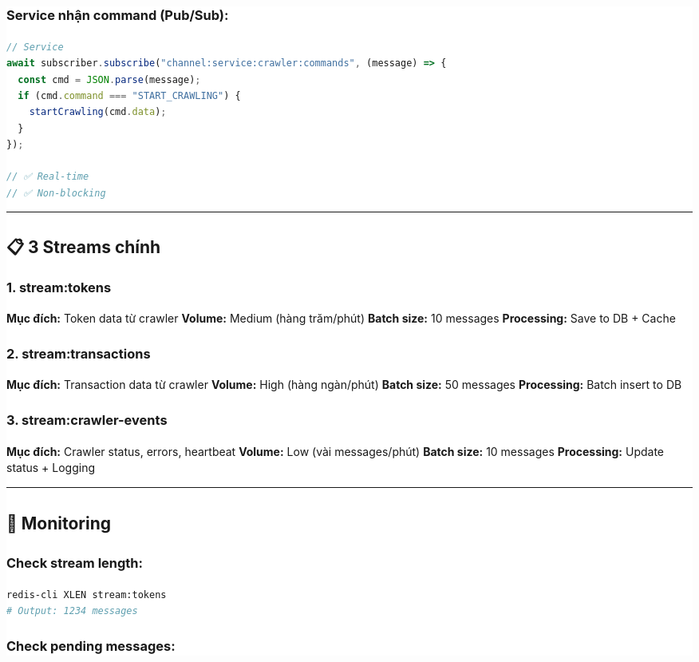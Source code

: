 ### Service nhận command (Pub/Sub):

```typescript
// Service
await subscriber.subscribe("channel:service:crawler:commands", (message) => {
  const cmd = JSON.parse(message);
  if (cmd.command === "START_CRAWLING") {
    startCrawling(cmd.data);
  }
});

// ✅ Real-time
// ✅ Non-blocking
```

---

## 📋 3 Streams chính

### 1. stream:tokens

**Mục đích:** Token data từ crawler
**Volume:** Medium (hàng trăm/phút)
**Batch size:** 10 messages
**Processing:** Save to DB + Cache

### 2. stream:transactions

**Mục đích:** Transaction data từ crawler
**Volume:** High (hàng ngàn/phút)
**Batch size:** 50 messages
**Processing:** Batch insert to DB

### 3. stream:crawler-events

**Mục đích:** Crawler status, errors, heartbeat
**Volume:** Low (vài messages/phút)
**Batch size:** 10 messages
**Processing:** Update status + Logging

---

## 🔧 Monitoring

### Check stream length:

```bash
redis-cli XLEN stream:tokens
# Output: 1234 messages
```

### Check pending messages:
